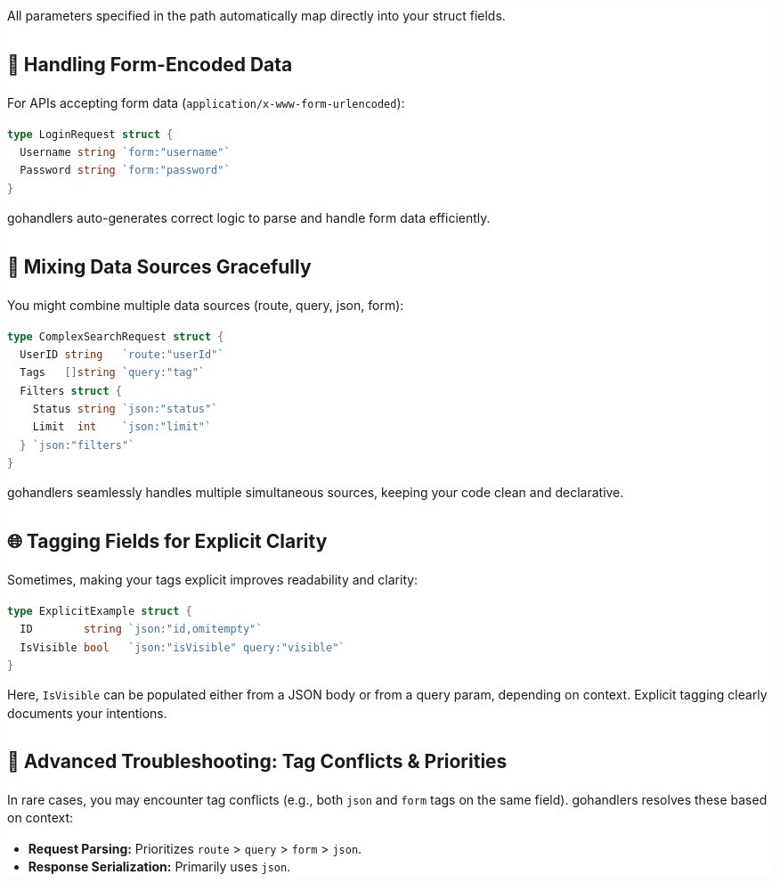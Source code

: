 All parameters specified in the path automatically map directly into your struct fields.

## 🚩 Handling Form-Encoded Data

For APIs accepting form data (`application/x-www-form-urlencoded`):

```go
type LoginRequest struct {
  Username string `form:"username"`
  Password string `form:"password"`
}
```

gohandlers auto-generates correct logic to parse and handle form data efficiently.

## 📌 Mixing Data Sources Gracefully

You might combine multiple data sources (route, query, json, form):

```go
type ComplexSearchRequest struct {
  UserID string   `route:"userId"`
  Tags   []string `query:"tag"`
  Filters struct {
    Status string `json:"status"`
    Limit  int    `json:"limit"`
  } `json:"filters"`
}
```

gohandlers seamlessly handles multiple simultaneous sources, keeping your code clean and declarative.

## 🌐 Tagging Fields for Explicit Clarity

Sometimes, making your tags explicit improves readability and clarity:

```go
type ExplicitExample struct {
  ID        string `json:"id,omitempty"`
  IsVisible bool   `json:"isVisible" query:"visible"`
}
```

Here, `IsVisible` can be populated either from a JSON body or from a query param, depending on context. Explicit tagging clearly documents your intentions.

## 🚨 Advanced Troubleshooting: Tag Conflicts & Priorities

In rare cases, you may encounter tag conflicts (e.g., both `json` and `form` tags on the same field). gohandlers resolves these based on context:

-   **Request Parsing:** Prioritizes `route` > `query` > `form` > `json`.
-   **Response Serialization:** Primarily uses `json`.
